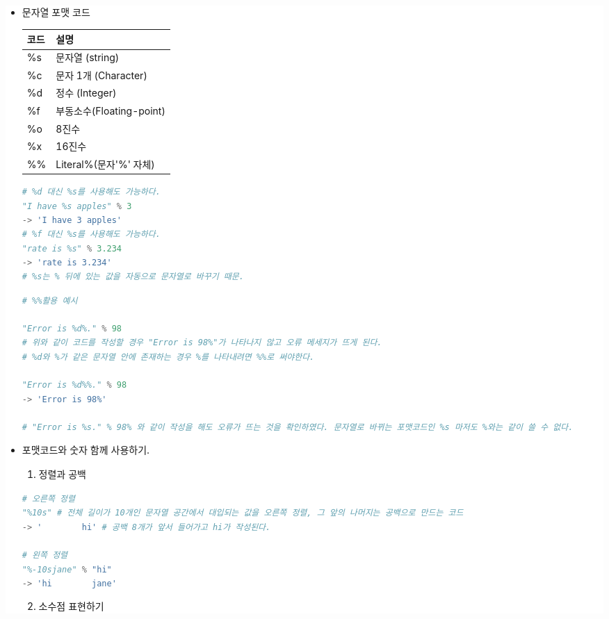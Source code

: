 - 문자열 포맷 코드

  | 코드 | 설명                     |
  | ---- | ------------------------ |
  | %s   | 문자열 (string)          |
  | %c   | 문자 1개 (Character)     |
  | %d   | 정수 (Integer)           |
  | %f   | 부동소수(Floating-point) |
  | %o   | 8진수                    |
  | %x   | 16진수                   |
  | %%   | Literal%(문자'%' 자체)   |

  ``` python
  # %d 대신 %s를 사용해도 가능하다.
  "I have %s apples" % 3
  -> 'I have 3 apples'
  # %f 대신 %s를 사용해도 가능하다.
  "rate is %s" % 3.234
  -> 'rate is 3.234'
  # %s는 % 뒤에 있는 값을 자동으로 문자열로 바꾸기 때문.
  ```

  ``` python
  # %%활용 예시
  
  "Error is %d%." % 98
  # 위와 같이 코드를 작성할 경우 "Error is 98%"가 나타나지 않고 오류 메세지가 뜨게 된다.
  # %d와 %가 같은 문자열 안에 존재하는 경우 %를 나타내려면 %%로 써야한다.
  
  "Error is %d%%." % 98
  -> 'Error is 98%'
  
  # "Error is %s." % 98% 와 같이 작성을 해도 오류가 뜨는 것을 확인하였다. 문자열로 바뀌는 포맷코드인 %s 마저도 %와는 같이 쓸 수 없다.
  ```

- 포맷코드와 숫자 함께 사용하기.

  1. 정렬과 공백

  ``` python
  # 오른쪽 정렬
  "%10s" # 전체 길이가 10개인 문자열 공간에서 대입되는 값을 오른쪽 정렬, 그 앞의 나머지는 공백으로 만드는 코드
  -> '        hi' # 공백 8개가 앞서 들어가고 hi가 작성된다.
  
  # 왼쪽 정렬
  "%-10sjane" % "hi"
  -> 'hi        jane'
  ```

  2. 소수점 표현하기
